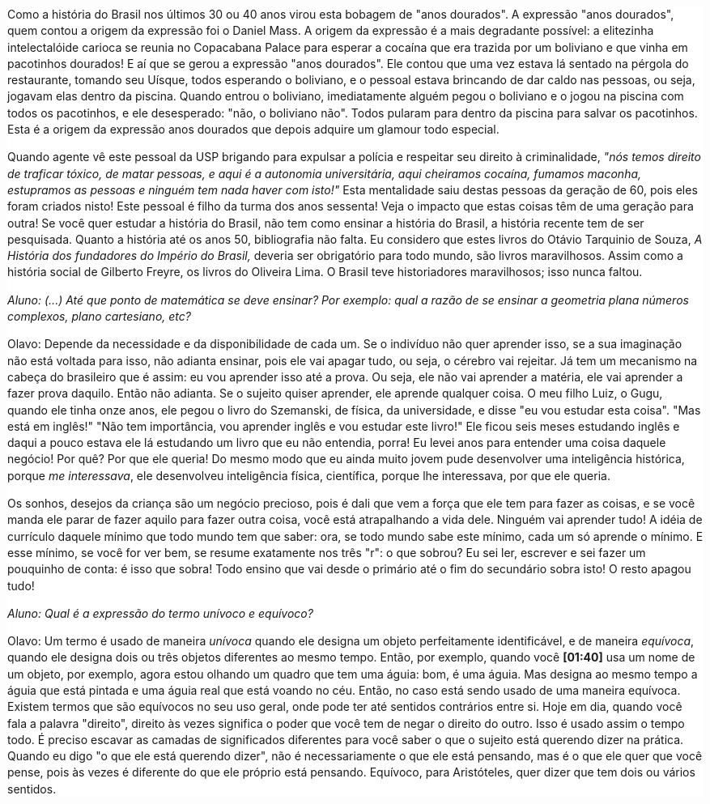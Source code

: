 Como a história do Brasil nos últimos 30 ou 40 anos virou esta bobagem de "anos dourados". A expressão "anos dourados", quem contou a origem da expressão foi o Daniel Mass. A origem da expressão é a mais degradante possível: a elitezinha intelectalóide carioca se reunia no Copacabana Palace para esperar a cocaína que era trazida por um boliviano e que vinha em pacotinhos dourados! E aí que se gerou a expressão "anos dourados". Ele contou que uma vez estava lá sentado na pérgola do restaurante, tomando seu Uísque, todos esperando o boliviano, e o pessoal estava brincando de dar caldo nas pessoas, ou seja, jogavam elas dentro da piscina. Quando entrou o boliviano, imediatamente alguém pegou o boliviano e o jogou na piscina com todos os pacotinhos, e ele desesperado: "não, o boliviano não". Todos pularam para dentro da piscina para salvar os pacotinhos. Esta é a origem da expressão anos dourados que depois adquire um glamour todo especial.

Quando agente vê este pessoal da USP brigando para expulsar a polícia e respeitar seu direito à criminalidade, *"nós temos direito de traficar tóxico, de matar pessoas, e aqui é a autonomia universitária, aqui cheiramos cocaína, fumamos maconha, estupramos as pessoas e ninguém tem nada haver com isto!"* Esta mentalidade saiu destas pessoas da geração de 60, pois eles foram criados nisto! Este pessoal é filho da turma dos anos sessenta! Veja o impacto que estas coisas têm de uma geração para outra! Se você quer estudar a história do Brasil, não tem como ensinar a história do Brasil, a história recente tem de ser pesquisada. Quanto a história até os anos 50, bibliografia não falta. Eu considero que estes livros do Otávio Tarquinio de Souza, *A História dos fundadores do Império do Brasil,* deveria ser obrigatório para todo mundo, são livros maravilhosos. Assim como a história social de Gilberto Freyre, os livros do Oliveira Lima. O Brasil teve historiadores maravilhosos; isso nunca faltou.

*Aluno: (\...) Até que ponto de matemática se deve ensinar? Por exemplo: qual a razão de se ensinar a geometria plana números complexos, plano cartesiano, etc?*

Olavo: Depende da necessidade e da disponibilidade de cada um. Se o indivíduo não quer aprender isso, se a sua imaginação não está voltada para isso, não adianta ensinar, pois ele vai apagar tudo, ou seja, o cérebro vai rejeitar. Já tem um mecanismo na cabeça do brasileiro que é assim: eu vou aprender isso até a prova. Ou seja, ele não vai aprender a matéria, ele vai aprender a fazer prova daquilo. Então não adianta. Se o sujeito quiser aprender, ele aprende qualquer coisa. O meu filho Luiz, o Gugu, quando ele tinha onze anos, ele pegou o livro do Szemanski, de física, da universidade, e disse "eu vou estudar esta coisa". "Mas está em inglês!" "Não tem importância, vou aprender inglês e vou estudar este livro!" Ele ficou seis meses estudando inglês e daqui a pouco estava ele lá estudando um livro que eu não entendia, porra! Eu levei anos para entender uma coisa daquele negócio! Por quê? Por que ele queria! Do mesmo modo que eu ainda muito jovem pude desenvolver uma inteligência histórica, porque *me interessava*, ele desenvolveu inteligência física, científica, porque lhe interessava, por que ele queria.

Os sonhos, desejos da criança são um negócio precioso, pois é dali que vem a força que ele tem para fazer as coisas, e se você manda ele parar de fazer aquilo para fazer outra coisa, você está atrapalhando a vida dele. Ninguém vai aprender tudo! A idéia de currículo daquele mínimo que todo mundo tem que saber: ora, se todo mundo sabe este mínimo, cada um só aprende o mínimo. E esse mínimo, se você for ver bem, se resume exatamente nos três "r": o que sobrou? Eu sei ler, escrever e sei fazer um pouquinho de conta: é isso que sobra! Todo ensino que vai desde o primário até o fim do secundário sobra isto! O resto apagou tudo!

*Aluno: Qual é a expressão do termo unívoco e equívoco?*

Olavo: Um termo é usado de maneira *unívoca* quando ele designa um objeto perfeitamente identificável, e de maneira *equívoca*, quando ele designa dois ou três objetos diferentes ao mesmo tempo. Então, por exemplo, quando você **\[01:40\]** usa um nome de um objeto, por exemplo, agora estou olhando um quadro que tem uma águia: bom, é uma águia. Mas designa ao mesmo tempo a águia que está pintada e uma águia real que está voando no céu. Então, no caso está sendo usado de uma maneira equívoca. Existem termos que são equívocos no seu uso geral, onde pode ter até sentidos contrários entre si. Hoje em dia, quando você fala a palavra "direito", direito às vezes significa o poder que você tem de negar o direito do outro. Isso é usado assim o tempo todo. É preciso escavar as camadas de significados diferentes para você saber o que o sujeito está querendo dizer na prática. Quando eu digo "o que ele está querendo dizer", não é necessariamente o que ele está pensando, mas é o que ele quer que você pense, pois às vezes é diferente do que ele próprio está pensando. Equívoco, para Aristóteles, quer dizer que tem dois ou vários sentidos.

